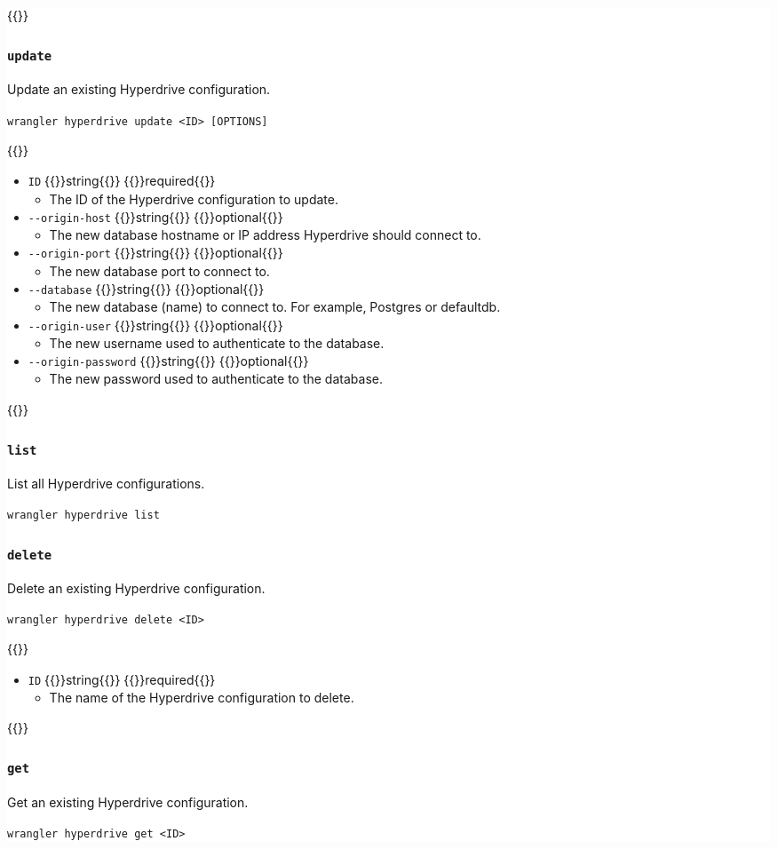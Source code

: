 {{</definitions>}}

### `update`

Update an existing Hyperdrive configuration.

```txt
wrangler hyperdrive update <ID> [OPTIONS]
```

{{<definitions>}}

- `ID` {{<type>}}string{{</type>}} {{<prop-meta>}}required{{</prop-meta>}}
  - The ID of the Hyperdrive configuration to update.
- `--origin-host` {{<type>}}string{{</type>}} {{<prop-meta>}}optional{{</prop-meta>}}
  - The new database hostname or IP address Hyperdrive should connect to.
- `--origin-port` {{<type>}}string{{</type>}} {{<prop-meta>}}optional{{</prop-meta>}}
  - The new database port to connect to.
- `--database` {{<type>}}string{{</type>}} {{<prop-meta>}}optional{{</prop-meta>}}
  - The new database (name) to connect to. For example, Postgres or defaultdb.
- `--origin-user` {{<type>}}string{{</type>}} {{<prop-meta>}}optional{{</prop-meta>}}
  - The new username used to authenticate to the database.
- `--origin-password` {{<type>}}string{{</type>}} {{<prop-meta>}}optional{{</prop-meta>}}
  - The new password used to authenticate to the database.

{{</definitions>}}

### `list`

List all Hyperdrive configurations.

```txt
wrangler hyperdrive list
```

### `delete`

Delete an existing Hyperdrive configuration.

```txt
wrangler hyperdrive delete <ID>
```

{{<definitions>}}

- `ID` {{<type>}}string{{</type>}} {{<prop-meta>}}required{{</prop-meta>}}
  - The name of the Hyperdrive configuration to delete.

{{</definitions>}}

### `get`

Get an existing Hyperdrive configuration.

```txt
wrangler hyperdrive get <ID>
```
